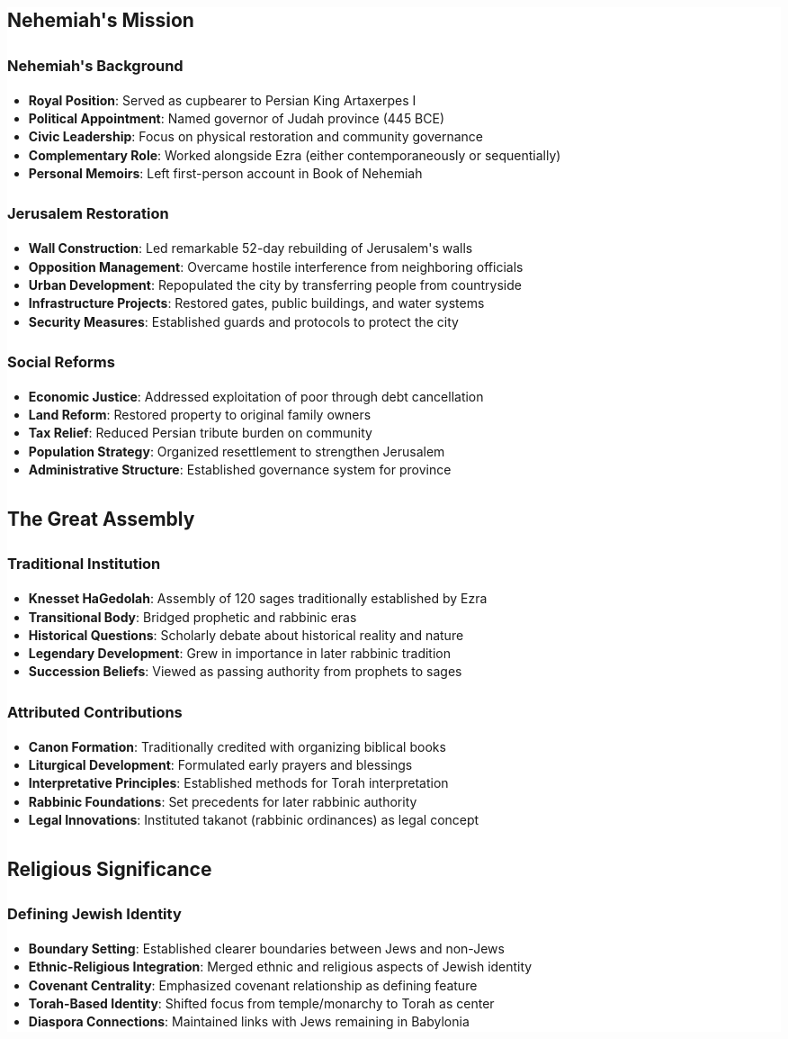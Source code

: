 ## Nehemiah's Mission

### Nehemiah's Background

- **Royal Position**: Served as cupbearer to Persian King Artaxerpes I
- **Political Appointment**: Named governor of Judah province (445 BCE)
- **Civic Leadership**: Focus on physical restoration and community governance
- **Complementary Role**: Worked alongside Ezra (either contemporaneously or sequentially)
- **Personal Memoirs**: Left first-person account in Book of Nehemiah

### Jerusalem Restoration

- **Wall Construction**: Led remarkable 52-day rebuilding of Jerusalem's walls
- **Opposition Management**: Overcame hostile interference from neighboring officials
- **Urban Development**: Repopulated the city by transferring people from countryside
- **Infrastructure Projects**: Restored gates, public buildings, and water systems
- **Security Measures**: Established guards and protocols to protect the city

### Social Reforms

- **Economic Justice**: Addressed exploitation of poor through debt cancellation
- **Land Reform**: Restored property to original family owners
- **Tax Relief**: Reduced Persian tribute burden on community
- **Population Strategy**: Organized resettlement to strengthen Jerusalem
- **Administrative Structure**: Established governance system for province

## The Great Assembly

### Traditional Institution

- **Knesset HaGedolah**: Assembly of 120 sages traditionally established by Ezra
- **Transitional Body**: Bridged prophetic and rabbinic eras
- **Historical Questions**: Scholarly debate about historical reality and nature
- **Legendary Development**: Grew in importance in later rabbinic tradition
- **Succession Beliefs**: Viewed as passing authority from prophets to sages

### Attributed Contributions

- **Canon Formation**: Traditionally credited with organizing biblical books
- **Liturgical Development**: Formulated early prayers and blessings
- **Interpretative Principles**: Established methods for Torah interpretation
- **Rabbinic Foundations**: Set precedents for later rabbinic authority
- **Legal Innovations**: Instituted takanot (rabbinic ordinances) as legal concept

## Religious Significance

### Defining Jewish Identity

- **Boundary Setting**: Established clearer boundaries between Jews and non-Jews
- **Ethnic-Religious Integration**: Merged ethnic and religious aspects of Jewish identity
- **Covenant Centrality**: Emphasized covenant relationship as defining feature
- **Torah-Based Identity**: Shifted focus from temple/monarchy to Torah as center
- **Diaspora Connections**: Maintained links with Jews remaining in Babylonia

